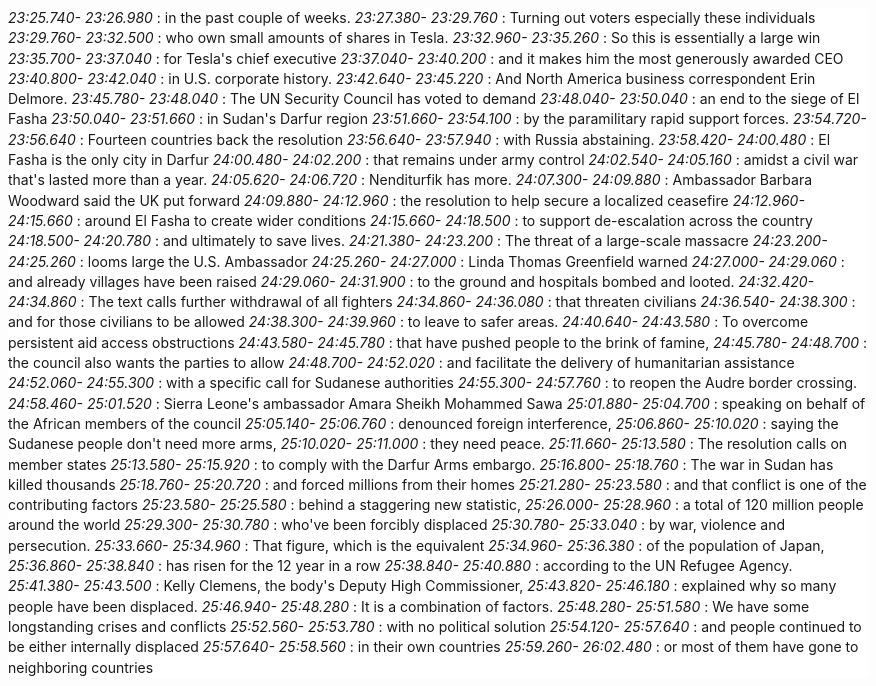 *23:25.740- 23:26.980* :  in the past couple of weeks.
*23:27.380- 23:29.760* :  Turning out voters especially these individuals
*23:29.760- 23:32.500* :  who own small amounts of shares in Tesla.
*23:32.960- 23:35.260* :  So this is essentially a large win
*23:35.700- 23:37.040* :  for Tesla's chief executive
*23:37.040- 23:40.200* :  and it makes him the most generously awarded CEO
*23:40.800- 23:42.040* :  in U.S. corporate history.
*23:42.640- 23:45.220* :  And North America business correspondent Erin Delmore.
*23:45.780- 23:48.040* :  The UN Security Council has voted to demand
*23:48.040- 23:50.040* :  an end to the siege of El Fasha
*23:50.040- 23:51.660* :  in Sudan's Darfur region
*23:51.660- 23:54.100* :  by the paramilitary rapid support forces.
*23:54.720- 23:56.640* :  Fourteen countries back the resolution
*23:56.640- 23:57.940* :  with Russia abstaining.
*23:58.420- 24:00.480* :  El Fasha is the only city in Darfur
*24:00.480- 24:02.200* :  that remains under army control
*24:02.540- 24:05.160* :  amidst a civil war that's lasted more than a year.
*24:05.620- 24:06.720* :  Nenditurfik has more.
*24:07.300- 24:09.880* :  Ambassador Barbara Woodward said the UK put forward
*24:09.880- 24:12.960* :  the resolution to help secure a localized ceasefire
*24:12.960- 24:15.660* :  around El Fasha to create wider conditions
*24:15.660- 24:18.500* :  to support de-escalation across the country
*24:18.500- 24:20.780* :  and ultimately to save lives.
*24:21.380- 24:23.200* :  The threat of a large-scale massacre
*24:23.200- 24:25.260* :  looms large the U.S. Ambassador
*24:25.260- 24:27.000* :  Linda Thomas Greenfield warned
*24:27.000- 24:29.060* :  and already villages have been raised
*24:29.060- 24:31.900* :  to the ground and hospitals bombed and looted.
*24:32.420- 24:34.860* :  The text calls further withdrawal of all fighters
*24:34.860- 24:36.080* :  that threaten civilians
*24:36.540- 24:38.300* :  and for those civilians to be allowed
*24:38.300- 24:39.960* :  to leave to safer areas.
*24:40.640- 24:43.580* :  To overcome persistent aid access obstructions
*24:43.580- 24:45.780* :  that have pushed people to the brink of famine,
*24:45.780- 24:48.700* :  the council also wants the parties to allow
*24:48.700- 24:52.020* :  and facilitate the delivery of humanitarian assistance
*24:52.060- 24:55.300* :  with a specific call for Sudanese authorities
*24:55.300- 24:57.760* :  to reopen the Audre border crossing.
*24:58.460- 25:01.520* :  Sierra Leone's ambassador Amara Sheikh Mohammed Sawa
*25:01.880- 25:04.700* :  speaking on behalf of the African members of the council
*25:05.140- 25:06.760* :  denounced foreign interference,
*25:06.860- 25:10.020* :  saying the Sudanese people don't need more arms,
*25:10.020- 25:11.000* :  they need peace.
*25:11.660- 25:13.580* :  The resolution calls on member states
*25:13.580- 25:15.920* :  to comply with the Darfur Arms embargo.
*25:16.800- 25:18.760* :  The war in Sudan has killed thousands
*25:18.760- 25:20.720* :  and forced millions from their homes
*25:21.280- 25:23.580* :  and that conflict is one of the contributing factors
*25:23.580- 25:25.580* :  behind a staggering new statistic,
*25:26.000- 25:28.960* :  a total of 120 million people around the world
*25:29.300- 25:30.780* :  who've been forcibly displaced
*25:30.780- 25:33.040* :  by war, violence and persecution.
*25:33.660- 25:34.960* :  That figure, which is the equivalent
*25:34.960- 25:36.380* :  of the population of Japan,
*25:36.860- 25:38.840* :  has risen for the 12 year in a row
*25:38.840- 25:40.880* :  according to the UN Refugee Agency.
*25:41.380- 25:43.500* :  Kelly Clemens, the body's Deputy High Commissioner,
*25:43.820- 25:46.180* :  explained why so many people have been displaced.
*25:46.940- 25:48.280* :  It is a combination of factors.
*25:48.280- 25:51.580* :  We have some longstanding crises and conflicts
*25:52.560- 25:53.780* :  with no political solution
*25:54.120- 25:57.640* :  and people continued to be either internally displaced
*25:57.640- 25:58.560* :  in their own countries
*25:59.260- 26:02.480* :  or most of them have gone to neighboring countries
